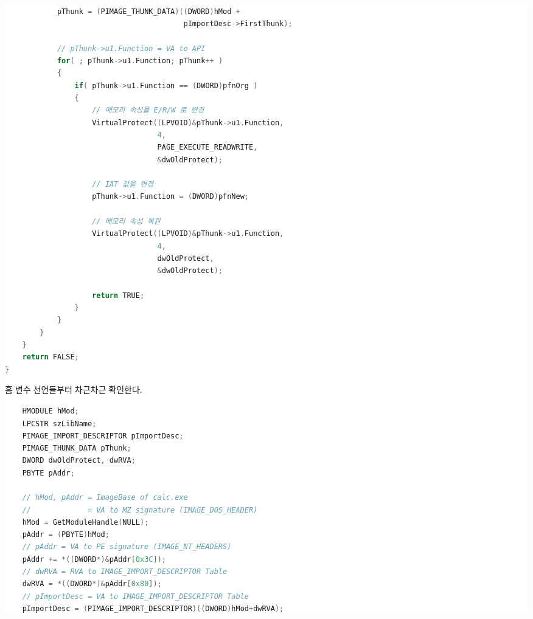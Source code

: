 ```c
			pThunk = (PIMAGE_THUNK_DATA)((DWORD)hMod + 
                                         pImportDesc->FirstThunk);

            // pThunk->u1.Function = VA to API
			for( ; pThunk->u1.Function; pThunk++ )
			{
				if( pThunk->u1.Function == (DWORD)pfnOrg )
				{
                    // 메모리 속성을 E/R/W 로 변경
					VirtualProtect((LPVOID)&pThunk->u1.Function, 
                                   4, 
                                   PAGE_EXECUTE_READWRITE, 
                                   &dwOldProtect);

                    // IAT 값을 변경
                    pThunk->u1.Function = (DWORD)pfnNew;
					
                    // 메모리 속성 복원
                    VirtualProtect((LPVOID)&pThunk->u1.Function, 
                                   4, 
                                   dwOldProtect, 
                                   &dwOldProtect);						

					return TRUE;
				}
			}
		}
	}
	return FALSE;
}
```

흠 변수 선언들부터 차근차근 확인한다.

```c
	HMODULE hMod;
	LPCSTR szLibName;
	PIMAGE_IMPORT_DESCRIPTOR pImportDesc; 
	PIMAGE_THUNK_DATA pThunk;
	DWORD dwOldProtect, dwRVA;
	PBYTE pAddr;

    // hMod, pAddr = ImageBase of calc.exe
    //             = VA to MZ signature (IMAGE_DOS_HEADER)
	hMod = GetModuleHandle(NULL);
	pAddr = (PBYTE)hMod;
    // pAddr = VA to PE signature (IMAGE_NT_HEADERS)
	pAddr += *((DWORD*)&pAddr[0x3C]);
    // dwRVA = RVA to IMAGE_IMPORT_DESCRIPTOR Table
	dwRVA = *((DWORD*)&pAddr[0x80]);
    // pImportDesc = VA to IMAGE_IMPORT_DESCRIPTOR Table
	pImportDesc = (PIMAGE_IMPORT_DESCRIPTOR)((DWORD)hMod+dwRVA);
```
